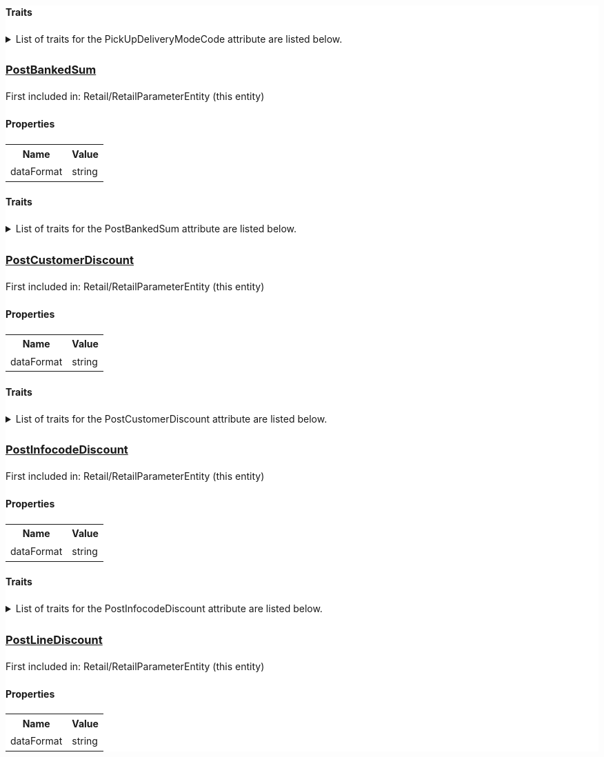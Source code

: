 #### Traits

<details><summary>List of traits for the PickUpDeliveryModeCode attribute are listed below.</summary></details>

### <a href=#PostBankedSum name="PostBankedSum">PostBankedSum</a>

First included in: Retail/RetailParameterEntity (this entity)  

#### Properties

<table><tr><th>Name</th><th>Value</th></tr><tr><td>dataFormat</td><td>string</td></tr></table>

#### Traits

<details><summary>List of traits for the PostBankedSum attribute are listed below.</summary></details>

### <a href=#PostCustomerDiscount name="PostCustomerDiscount">PostCustomerDiscount</a>

First included in: Retail/RetailParameterEntity (this entity)  

#### Properties

<table><tr><th>Name</th><th>Value</th></tr><tr><td>dataFormat</td><td>string</td></tr></table>

#### Traits

<details><summary>List of traits for the PostCustomerDiscount attribute are listed below.</summary></details>

### <a href=#PostInfocodeDiscount name="PostInfocodeDiscount">PostInfocodeDiscount</a>

First included in: Retail/RetailParameterEntity (this entity)  

#### Properties

<table><tr><th>Name</th><th>Value</th></tr><tr><td>dataFormat</td><td>string</td></tr></table>

#### Traits

<details><summary>List of traits for the PostInfocodeDiscount attribute are listed below.</summary></details>

### <a href=#PostLineDiscount name="PostLineDiscount">PostLineDiscount</a>

First included in: Retail/RetailParameterEntity (this entity)  

#### Properties

<table><tr><th>Name</th><th>Value</th></tr><tr><td>dataFormat</td><td>string</td></tr></table>
